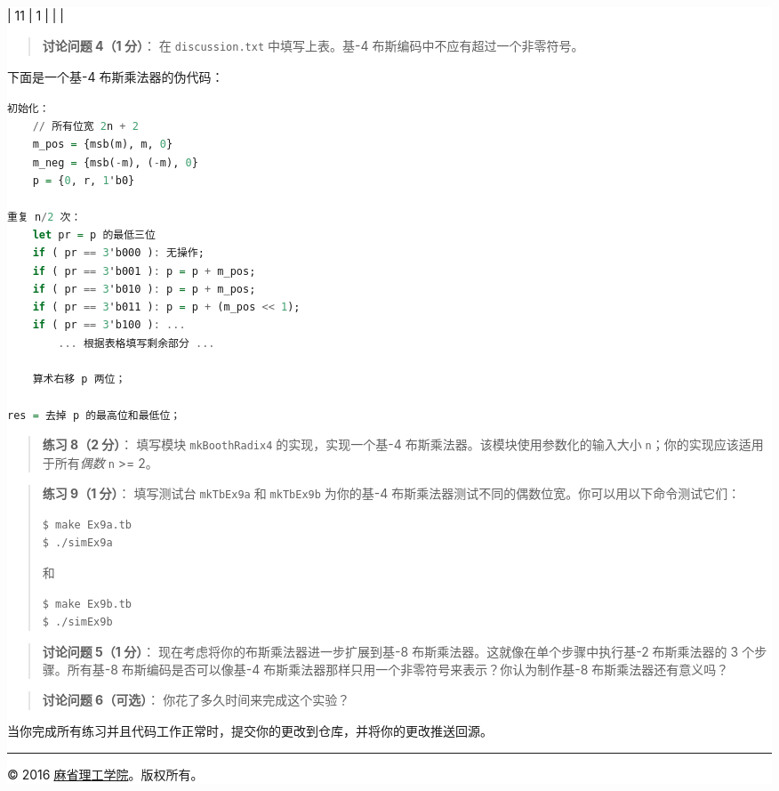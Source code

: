 | 11     | 1      |              |               |

> **讨论问题 4（1 分）**： 在 `discussion.txt` 中填写上表。基-4 布斯编码中不应有超过一个非零符号。

下面是一个基-4 布斯乘法器的伪代码：

```haskell
初始化：
    // 所有位宽 2n + 2
    m_pos = {msb(m), m, 0}
    m_neg = {msb(-m), (-m), 0}
    p = {0, r, 1'b0}

重复 n/2 次：
    let pr = p 的最低三位
    if ( pr == 3'b000 ): 无操作;
    if ( pr == 3'b001 ): p = p + m_pos;
    if ( pr == 3'b010 ): p = p + m_pos;
    if ( pr == 3'b011 ): p = p + (m_pos << 1);
    if ( pr == 3'b100 ): ...
        ... 根据表格填写剩余部分 ...

    算术右移 p 两位；

res = 去掉 p 的最高位和最低位；
```

> **练习 8（2 分）**： 填写模块 `mkBoothRadix4` 的实现，实现一个基-4 布斯乘法器。该模块使用参数化的输入大小 `n`；你的实现应该适用于所有*偶数* `n` >= 2。

> **练习 9（1 分）**： 填写测试台 `mkTbEx9a` 和 `mkTbEx9b` 为你的基-4 布斯乘法器测试不同的偶数位宽。你可以用以下命令测试它们：
>
> ```
> $ make Ex9a.tb
> $ ./simEx9a
> ```
>
> 和
>
> ```
> $ make Ex9b.tb
> $ ./simEx9b
> ```

> **讨论问题 5（1 分）**： 现在考虑将你的布斯乘法器进一步扩展到基-8 布斯乘法器。这就像在单个步骤中执行基-2 布斯乘法器的 3 个步骤。所有基-8 布斯编码是否可以像基-4 布斯乘法器那样只用一个非零符号来表示？你认为制作基-8 布斯乘法器还有意义吗？

> **讨论问题 6（可选）**： 你花了多久时间来完成这个实验？

当你完成所有练习并且代码工作正常时，提交你的更改到仓库，并将你的更改推送回源。

------

© 2016 [麻省理工学院](http://web.mit.edu/)。版权所有。
